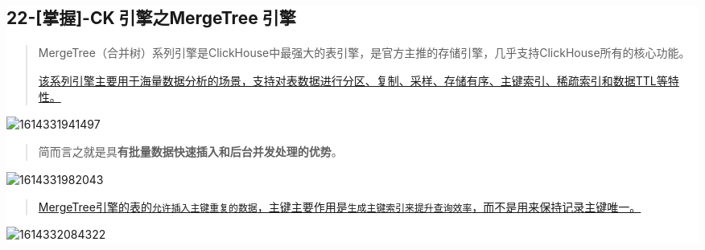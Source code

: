

## 22-[掌握]-CK 引擎之MergeTree 引擎

> ​		MergeTree（合并树）系列引擎是ClickHouse中最强大的表引擎，是官方主推的存储引擎，几乎支持ClickHouse所有的核心功能。
>
> [该系列引擎主要用于海量数据分析的场景，支持对表数据进行分区、复制、采样、存储有序、主键索引、稀疏索引和数据TTL等特性。]()

![1614331941497](https://assents-out.oss-cn-shenzhen.aliyuncs.com/img/1614331941497.png)

> 简而言之就是具**有批量数据快速插入和后台并发处理的优势**。

![1614331982043](https://assents-out.oss-cn-shenzhen.aliyuncs.com/img/1614331982043.png)

> [MergeTree引擎的表的`允许插入主键重复的数据`，主键主要作用是`生成主键索引来提升查询效率`，而不是用来保持记录主键唯一。]()

![1614332084322](https://assents-out.oss-cn-shenzhen.aliyuncs.com/img/1614332084322.png)

```

```


